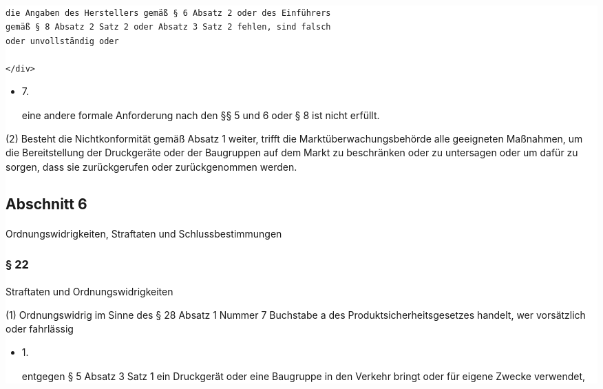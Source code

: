     die Angaben des Herstellers gemäß § 6 Absatz 2 oder des Einführers
    gemäß § 8 Absatz 2 Satz 2 oder Absatz 3 Satz 2 fehlen, sind falsch
    oder unvollständig oder
    
    </div>

  - 7\.
    
    <div>
    
    eine andere formale Anforderung nach den §§ 5 und 6 oder § 8 ist
    nicht erfüllt.
    
    </div>

</div>

<div class="jurAbsatz">

(2) Besteht die Nichtkonformität gemäß Absatz 1 weiter, trifft die
Marktüberwachungsbehörde alle geeigneten Maßnahmen, um die
Bereitstellung der Druckgeräte oder der Baugruppen auf dem Markt zu
beschränken oder zu untersagen oder um dafür zu sorgen, dass sie
zurückgerufen oder zurückgenommen werden.

</div>

</div>

</div>

</div>

<span id="BJNR069200015BJNG000601119.html"></span>

## Abschnitt 6  
Ordnungswidrigkeiten, Straftaten und Schlussbestimmungen

<span id="BJNR069200015BJNE002402126.html"></span>

### § 22  
Straftaten und Ordnungswidrigkeiten

<div>

<div class="jnhtml">

<div>

<div class="jurAbsatz">

(1) Ordnungswidrig im Sinne des § 28 Absatz 1 Nummer 7 Buchstabe a des
Produktsicherheitsgesetzes handelt, wer vorsätzlich oder fahrlässig

  - 1\.
    
    <div>
    
    entgegen § 5 Absatz 3 Satz 1 ein Druckgerät oder eine Baugruppe in
    den Verkehr bringt oder für eigene Zwecke verwendet,
    